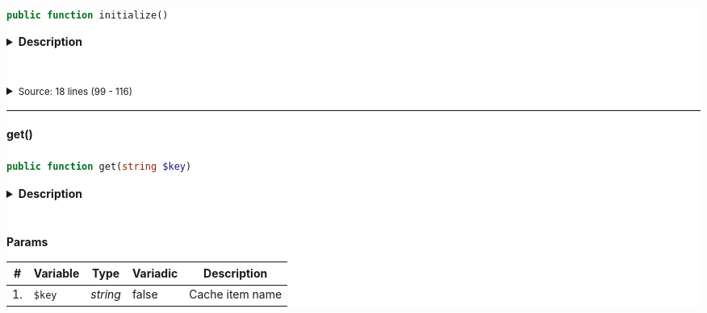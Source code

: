 ```php
public function initialize()
```

<details><summary style="margin-bottom:12px;"><strong>Description</strong></summary></details>



<table style="text-align:left">
</table>










<details><summary><small>Source: 18 lines (99 - 116)</small></summary></details>


<hr>

#### get()

```php
public function get(string $key)
```

<details><summary style="margin-bottom:12px;"><strong>Description</strong></summary></details>



<table style="text-align:left">
</table>


**Params**

<table>
<thead>
<tr>
<th>#</th>
<th>Variable</th>
<th>Type</th>
<th>Variadic</th>
<th>Description</th>
</tr>
</thead>
<tbody>

<tr>
<td>1.</td>
<td><code>$key</code></td>
<td><em>string
</em></td>
<td>false</td>
<td>Cache item name</td>
</tr>


</tbody>
</table>
